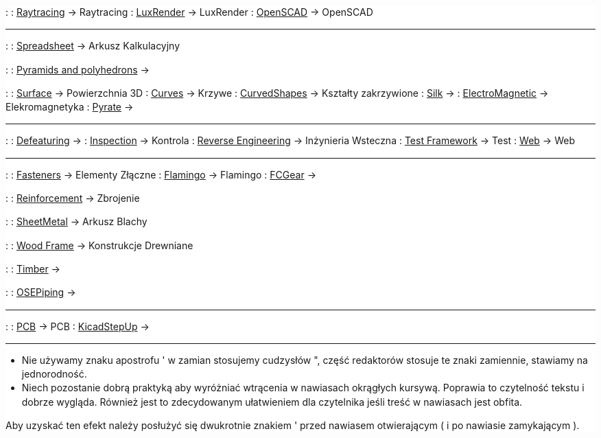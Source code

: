 
:   :   [Raytracing](/Raytracing_Workbench/pl "Raytracing Workbench/pl") → Raytracing
    :   [LuxRender](/LuxRender "LuxRender") → LuxRender
    :   [OpenSCAD](/OpenSCAD_Workbench/pl "OpenSCAD Workbench/pl") → OpenSCAD

---

:   :   [Spreadsheet](/Spreadsheet_Workbench/pl "Spreadsheet Workbench/pl") → Arkusz Kalkulacyjny

:   :   [Pyramids and polyhedrons](/Pyramids_and_polyhedrons_Workbench/pl "Pyramids and polyhedrons Workbench/pl") →

:   :   [Surface](/Surface_Workbench/pl "Surface Workbench/pl") → Powierzchnia 3D
    :   [Curves](/Curves_Workbench/pl "Curves Workbench/pl") → Krzywe
    :   [CurvedShapes](/CurvedShapes_Workbench/pl "CurvedShapes Workbench/pl") → Kształty zakrzywione
    :   [Silk](/Silk_Workbench/pl "Silk Workbench/pl") →
    :   [ElectroMagnetic](/EM_Workbench/pl "EM Workbench/pl") → Elekromagnetyka
    :   [Pyrate](/Pyrate_Workbench/pl "Pyrate Workbench/pl") →

---

:   :   [Defeaturing](/Defeaturing_Workbench/pl "Defeaturing Workbench/pl") →
    :   [Inspection](/Inspection_Workbench/pl "Inspection Workbench/pl") → Kontrola
    :   [Reverse Engineering](/Reverse_Engineering_Workbench/pl "Reverse Engineering Workbench/pl") → Inżynieria Wsteczna
    :   [Test Framework](/Testing/pl "Testing/pl") → Test
    :   [Web](/Web_Workbench/pl "Web Workbench/pl") → Web

---

:   :   [Fasteners](/Fasteners_Workbench "Fasteners Workbench") → Elementy Złączne
    :   [Flamingo](/Flamingo_Workbench "Flamingo Workbench") → Flamingo
    :   [FCGear](/FCGear_Workbench/pl "FCGear Workbench/pl") →

:   :   [Reinforcement](/Reinforcement_Workbench/pl "Reinforcement Workbench/pl") → Zbrojenie

:   :   [SheetMetal](/SheetMetal_Workbench/pl "SheetMetal Workbench/pl") → Arkusz Blachy

:   :   [Wood Frame](/Wood_Frame_Workbench/pl "Wood Frame Workbench/pl") → Konstrukcje Drewniane

:   :   [Timber](/Timber_Workbench/pl "Timber Workbench/pl") →

:   :   [OSEPiping](/OSE_Piping_Workbench/pl "OSE Piping Workbench/pl") →

---

:   :   [PCB](/PCB_Workbench/pl "PCB Workbench/pl") → PCB
    :   [KicadStepUp](/KicadStepUp_Workbench "KicadStepUp Workbench") →

---

* Nie używamy znaku apostrofu ' w zamian stosujemy cudzysłów ", część redaktorów stosuje te znaki zamiennie, stawiamy na jednorodność.
* Niech pozostanie dobrą praktyką aby wyróżniać wtrącenia w nawiasach okrągłych kursywą. Poprawia to czytelność tekstu i dobrze wygląda. Również jest to zdecydowanym ułatwieniem dla czytelnika jeśli treść w nawiasach jest obfita.

Aby uzyskać ten efekt należy posłużyć się dwukrotnie znakiem ' przed nawiasem otwierającym ( i po nawiasie zamykającym ).
